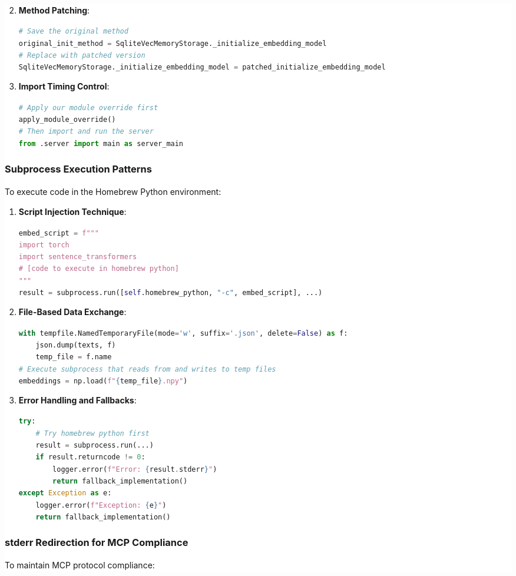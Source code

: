 2. **Method Patching**:
   ```python
   # Save the original method
   original_init_method = SqliteVecMemoryStorage._initialize_embedding_model
   # Replace with patched version
   SqliteVecMemoryStorage._initialize_embedding_model = patched_initialize_embedding_model
   ```

3. **Import Timing Control**:
   ```python
   # Apply our module override first
   apply_module_override()
   # Then import and run the server
   from .server import main as server_main
   ```

### Subprocess Execution Patterns

To execute code in the Homebrew Python environment:

1. **Script Injection Technique**:
   ```python
   embed_script = f"""
   import torch
   import sentence_transformers
   # [code to execute in homebrew python]
   """
   result = subprocess.run([self.homebrew_python, "-c", embed_script], ...)
   ```

2. **File-Based Data Exchange**:
   ```python
   with tempfile.NamedTemporaryFile(mode='w', suffix='.json', delete=False) as f:
       json.dump(texts, f)
       temp_file = f.name
   # Execute subprocess that reads from and writes to temp files
   embeddings = np.load(f"{temp_file}.npy")
   ```

3. **Error Handling and Fallbacks**:
   ```python
   try:
       # Try homebrew python first
       result = subprocess.run(...)
       if result.returncode != 0:
           logger.error(f"Error: {result.stderr}")
           return fallback_implementation()
   except Exception as e:
       logger.error(f"Exception: {e}")
       return fallback_implementation()
   ```

### stderr Redirection for MCP Compliance

To maintain MCP protocol compliance:
